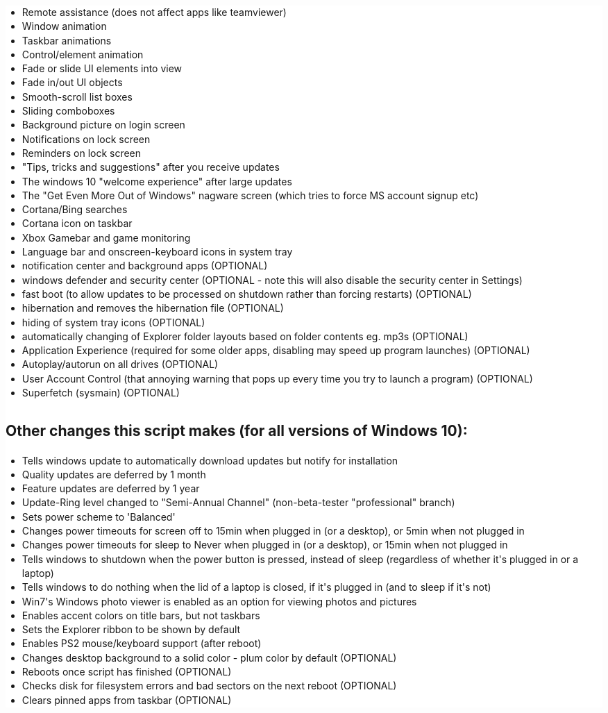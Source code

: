 * Remote assistance (does not affect apps like teamviewer)
* Window animation
* Taskbar animations
* Control/element animation
* Fade or slide UI elements into view
* Fade in/out UI objects
* Smooth-scroll list boxes
* Sliding comboboxes
* Background picture on login screen
* Notifications on lock screen
* Reminders on lock screen
* "Tips, tricks and suggestions" after you receive updates
* The windows 10 "welcome experience" after large updates
* The "Get Even More Out of Windows" nagware screen (which tries to force MS account signup etc)
* Cortana/Bing searches
* Cortana icon on taskbar
* Xbox Gamebar and game monitoring
* Language bar and onscreen-keyboard icons in system tray
* notification center and background apps (OPTIONAL)
* windows defender and security center (OPTIONAL - note this will also disable the security center in Settings)
* fast boot (to allow updates to be processed on shutdown rather than forcing restarts) (OPTIONAL)
* hibernation and removes the hibernation file (OPTIONAL)
* hiding of system tray icons (OPTIONAL)
* automatically changing of Explorer folder layouts based on folder contents eg. mp3s (OPTIONAL)
* Application Experience (required for some older apps, disabling may speed up program launches) (OPTIONAL)
* Autoplay/autorun on all drives (OPTIONAL)
* User Account Control (that annoying warning that pops up every time you try to launch a program) (OPTIONAL)
* Superfetch (sysmain) (OPTIONAL)



Other changes this script makes (for all versions of Windows 10):
-----------------------------------------------------------------

* Tells windows update to automatically download updates but notify for installation
* Quality updates are deferred by 1 month
* Feature updates are deferred by 1 year
* Update-Ring level changed to "Semi-Annual Channel" (non-beta-tester "professional" branch)
* Sets power scheme to 'Balanced'
* Changes power timeouts for screen off to 15min when plugged in (or a desktop), or 5min when not plugged in
* Changes power timeouts for sleep to Never when plugged in (or a desktop), or 15min when not plugged in
* Tells windows to shutdown when the power button is pressed, instead of sleep (regardless of whether it's plugged in or a laptop)
* Tells windows to do nothing when the lid of a laptop is closed, if it's plugged in (and to sleep if it's not)
* Win7's Windows photo viewer is enabled as an option for viewing photos and pictures
* Enables accent colors on title bars, but not taskbars
* Sets the Explorer ribbon to be shown by default
* Enables PS2 mouse/keyboard support (after reboot)
* Changes desktop background to a solid color - plum color by default (OPTIONAL)
* Reboots once script has finished (OPTIONAL)
* Checks disk for filesystem errors and bad sectors on the next reboot (OPTIONAL)
* Clears pinned apps from taskbar (OPTIONAL)
